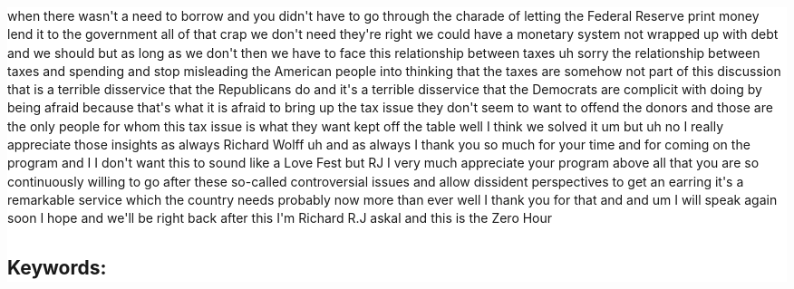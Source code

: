 when there wasn't a need to borrow and
you didn't have to go through the
charade of letting the Federal Reserve
print money lend it to the government
all of that crap we don't need they're
right we could have a monetary system
not wrapped up with debt and we should
but as long as we don't then we have to
face this relationship between taxes
uh sorry the relationship between taxes
and spending and stop misleading the
American people into thinking that the
taxes are somehow not part of this
discussion that is a terrible disservice
that the Republicans do and it's a
terrible disservice that the Democrats
are complicit with doing by being afraid
because that's what it is afraid to
bring up the tax issue they don't seem
to want to offend the donors and those
are the only people for whom this tax
issue is what they want kept off the
table
well I think we solved it
um but uh no I really appreciate those
insights as always Richard Wolff uh and
as always I thank you so much for your
time and for coming on the program
and I I don't want this to sound like a
Love Fest but RJ I very much appreciate
your program above all that you are so
continuously willing to go after these
so-called controversial issues and allow
dissident perspectives to get an earring
it's a remarkable service which the
country needs probably now more than
ever well I thank you for that and and
um I will speak again soon I hope and
we'll be right back after this I'm
Richard R.J askal and this is the Zero
Hour



## Keywords:
